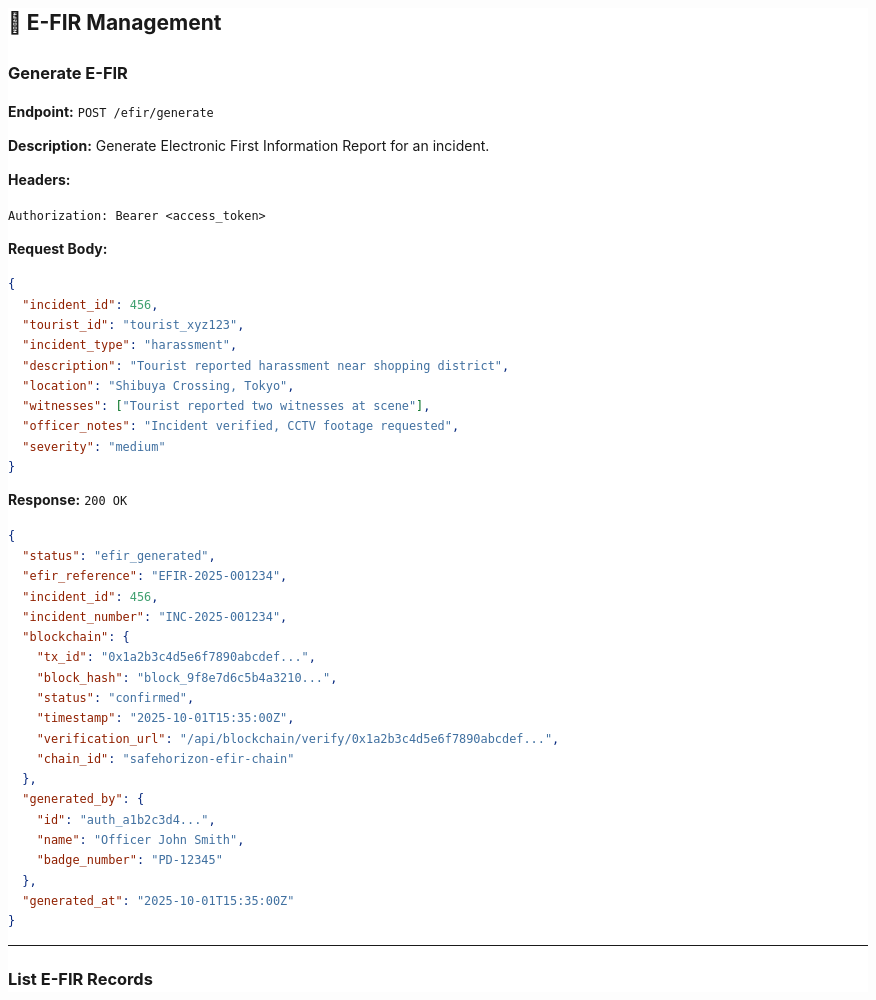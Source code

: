 ## 📄 E-FIR Management

### Generate E-FIR

**Endpoint:** `POST /efir/generate`

**Description:** Generate Electronic First Information Report for an incident.

**Headers:**
```
Authorization: Bearer <access_token>
```

**Request Body:**
```json
{
  "incident_id": 456,
  "tourist_id": "tourist_xyz123",
  "incident_type": "harassment",
  "description": "Tourist reported harassment near shopping district",
  "location": "Shibuya Crossing, Tokyo",
  "witnesses": ["Tourist reported two witnesses at scene"],
  "officer_notes": "Incident verified, CCTV footage requested",
  "severity": "medium"
}
```

**Response:** `200 OK`
```json
{
  "status": "efir_generated",
  "efir_reference": "EFIR-2025-001234",
  "incident_id": 456,
  "incident_number": "INC-2025-001234",
  "blockchain": {
    "tx_id": "0x1a2b3c4d5e6f7890abcdef...",
    "block_hash": "block_9f8e7d6c5b4a3210...",
    "status": "confirmed",
    "timestamp": "2025-10-01T15:35:00Z",
    "verification_url": "/api/blockchain/verify/0x1a2b3c4d5e6f7890abcdef...",
    "chain_id": "safehorizon-efir-chain"
  },
  "generated_by": {
    "id": "auth_a1b2c3d4...",
    "name": "Officer John Smith",
    "badge_number": "PD-12345"
  },
  "generated_at": "2025-10-01T15:35:00Z"
}
```

---

### List E-FIR Records
